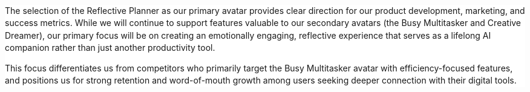 The selection of the Reflective Planner as our primary avatar provides clear direction for our product development, marketing, and success metrics. While we will continue to support features valuable to our secondary avatars (the Busy Multitasker and Creative Dreamer), our primary focus will be on creating an emotionally engaging, reflective experience that serves as a lifelong AI companion rather than just another productivity tool.

This focus differentiates us from competitors who primarily target the Busy Multitasker avatar with efficiency-focused features, and positions us for strong retention and word-of-mouth growth among users seeking deeper connection with their digital tools.
